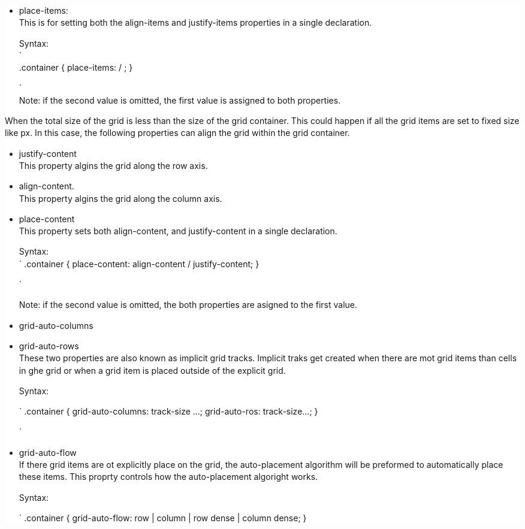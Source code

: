 * place-items:  
   This is for setting both the align-items and justify-items properties in a single declaration.  
	 
	 Syntax:  
	 `  
	    .container {
			  place-items: <align-items> / <justify-items>;
		 }
	 
	 `  
	 Note: if the second value is omitted, the first value is assigned to both properties.   
	 

When the total size of the grid is less than the size of the grid container. This could happen if all the grid items are set to fixed size like px. 
In this case, the following properties can align the grid within the grid container. 

* justify-content  
  This property algins the grid along the row axis.
* align-content.  
  This property algins the grid along the column axis. 
* place-content  
  This property sets both align-content, and justify-content in a single declaration.  
	
	Syntax:   
	`
	    .container {
			    place-content: align-content / justify-content;
			}
	
	`   
	
	Note: if the second value is omitted, the both properties are asigned to the first value.  


* grid-auto-columns
* grid-auto-rows  
   These two properties are also known as implicit grid tracks. 
	 Implicit traks get created when there are mot grid items than cells in ghe grid or when a grid item is placed outside of the explicit grid.  
	 
	 Syntax:  
	 
	 `
	    .container {
			    grid-auto-columns: track-size ...;
					grid-auto-ros:  track-size...;
			}
	 
	 `  
* grid-auto-flow  
   If there grid items are ot explicitly place on the grid, the auto-placement algorithm will be preformed to automatically place these items. 
	 This proprty controls how the auto-placement algoright works.  
	 
	 Syntax:  
	 
	 `
	     .container {
			    grid-auto-flow: row | column | row dense | column dense;
			}
	 